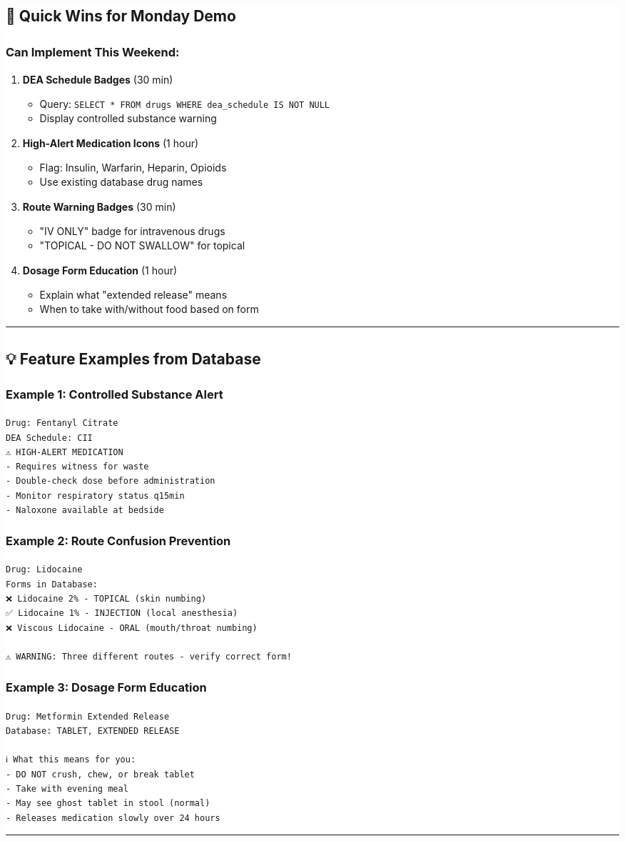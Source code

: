 ## 🚀 **Quick Wins for Monday Demo**

### Can Implement This Weekend:

1. **DEA Schedule Badges** (30 min)
   - Query: `SELECT * FROM drugs WHERE dea_schedule IS NOT NULL`
   - Display controlled substance warning

2. **High-Alert Medication Icons** (1 hour)
   - Flag: Insulin, Warfarin, Heparin, Opioids
   - Use existing database drug names

3. **Route Warning Badges** (30 min)
   - "IV ONLY" badge for intravenous drugs
   - "TOPICAL - DO NOT SWALLOW" for topical

4. **Dosage Form Education** (1 hour)
   - Explain what "extended release" means
   - When to take with/without food based on form

---

## 💡 **Feature Examples from Database**

### Example 1: Controlled Substance Alert
```
Drug: Fentanyl Citrate
DEA Schedule: CII
⚠️ HIGH-ALERT MEDICATION
- Requires witness for waste
- Double-check dose before administration
- Monitor respiratory status q15min
- Naloxone available at bedside
```

### Example 2: Route Confusion Prevention
```
Drug: Lidocaine
Forms in Database:
❌ Lidocaine 2% - TOPICAL (skin numbing)
✅ Lidocaine 1% - INJECTION (local anesthesia)
❌ Viscous Lidocaine - ORAL (mouth/throat numbing)

⚠️ WARNING: Three different routes - verify correct form!
```

### Example 3: Dosage Form Education
```
Drug: Metformin Extended Release
Database: TABLET, EXTENDED RELEASE

ℹ️ What this means for you:
- DO NOT crush, chew, or break tablet
- Take with evening meal
- May see ghost tablet in stool (normal)
- Releases medication slowly over 24 hours
```

---